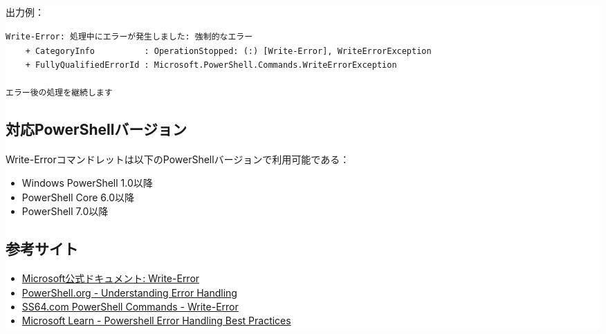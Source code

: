 出力例：
```
Write-Error: 処理中にエラーが発生しました: 強制的なエラー
    + CategoryInfo          : OperationStopped: (:) [Write-Error], WriteErrorException
    + FullyQualifiedErrorId : Microsoft.PowerShell.Commands.WriteErrorException

エラー後の処理を継続します
```

## 対応PowerShellバージョン

Write-Errorコマンドレットは以下のPowerShellバージョンで利用可能である：
- Windows PowerShell 1.0以降
- PowerShell Core 6.0以降
- PowerShell 7.0以降

## 参考サイト

- [Microsoft公式ドキュメント: Write-Error](https://docs.microsoft.com/ja-jp/powershell/module/microsoft.powershell.utility/write-error)
- [PowerShell.org - Understanding Error Handling](https://powershell.org/2019/07/understanding-error-handling-in-powershell/)
- [SS64.com PowerShell Commands - Write-Error](https://ss64.com/ps/write-error.html)
- [Microsoft Learn - Powershell Error Handling Best Practices](https://docs.microsoft.com/en-us/powershell/scripting/learn/deep-dives/everything-about-exceptions)